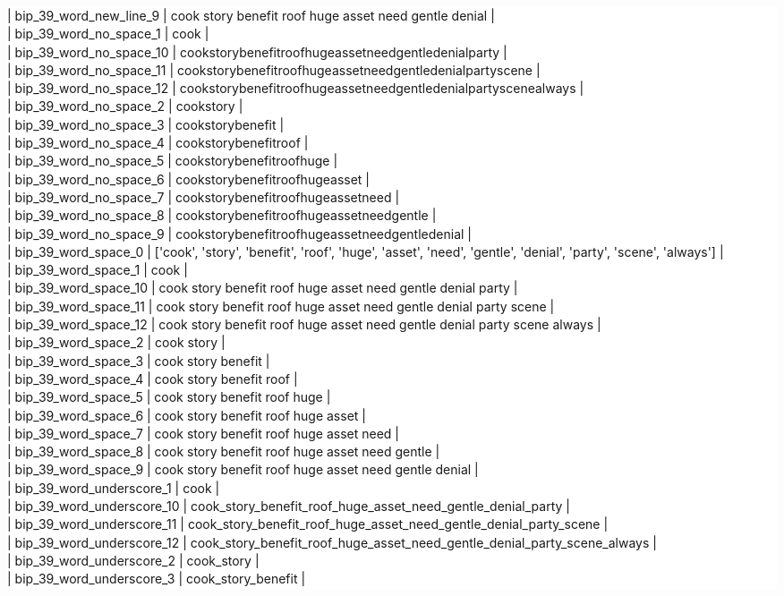 | bip_39_word_new_line_9 | cook
story
benefit
roof
huge
asset
need
gentle
denial |  
| bip_39_word_no_space_1 | cook |  
| bip_39_word_no_space_10 | cookstorybenefitroofhugeassetneedgentledenialparty |  
| bip_39_word_no_space_11 | cookstorybenefitroofhugeassetneedgentledenialpartyscene |  
| bip_39_word_no_space_12 | cookstorybenefitroofhugeassetneedgentledenialpartyscenealways |  
| bip_39_word_no_space_2 | cookstory |  
| bip_39_word_no_space_3 | cookstorybenefit |  
| bip_39_word_no_space_4 | cookstorybenefitroof |  
| bip_39_word_no_space_5 | cookstorybenefitroofhuge |  
| bip_39_word_no_space_6 | cookstorybenefitroofhugeasset |  
| bip_39_word_no_space_7 | cookstorybenefitroofhugeassetneed |  
| bip_39_word_no_space_8 | cookstorybenefitroofhugeassetneedgentle |  
| bip_39_word_no_space_9 | cookstorybenefitroofhugeassetneedgentledenial |  
| bip_39_word_space_0 | ['cook', 'story', 'benefit', 'roof', 'huge', 'asset', 'need', 'gentle', 'denial', 'party', 'scene', 'always'] |  
| bip_39_word_space_1 | cook |  
| bip_39_word_space_10 | cook story benefit roof huge asset need gentle denial party |  
| bip_39_word_space_11 | cook story benefit roof huge asset need gentle denial party scene |  
| bip_39_word_space_12 | cook story benefit roof huge asset need gentle denial party scene always |  
| bip_39_word_space_2 | cook story |  
| bip_39_word_space_3 | cook story benefit |  
| bip_39_word_space_4 | cook story benefit roof |  
| bip_39_word_space_5 | cook story benefit roof huge |  
| bip_39_word_space_6 | cook story benefit roof huge asset |  
| bip_39_word_space_7 | cook story benefit roof huge asset need |  
| bip_39_word_space_8 | cook story benefit roof huge asset need gentle |  
| bip_39_word_space_9 | cook story benefit roof huge asset need gentle denial |  
| bip_39_word_underscore_1 | cook |  
| bip_39_word_underscore_10 | cook_story_benefit_roof_huge_asset_need_gentle_denial_party |  
| bip_39_word_underscore_11 | cook_story_benefit_roof_huge_asset_need_gentle_denial_party_scene |  
| bip_39_word_underscore_12 | cook_story_benefit_roof_huge_asset_need_gentle_denial_party_scene_always |  
| bip_39_word_underscore_2 | cook_story |  
| bip_39_word_underscore_3 | cook_story_benefit |  